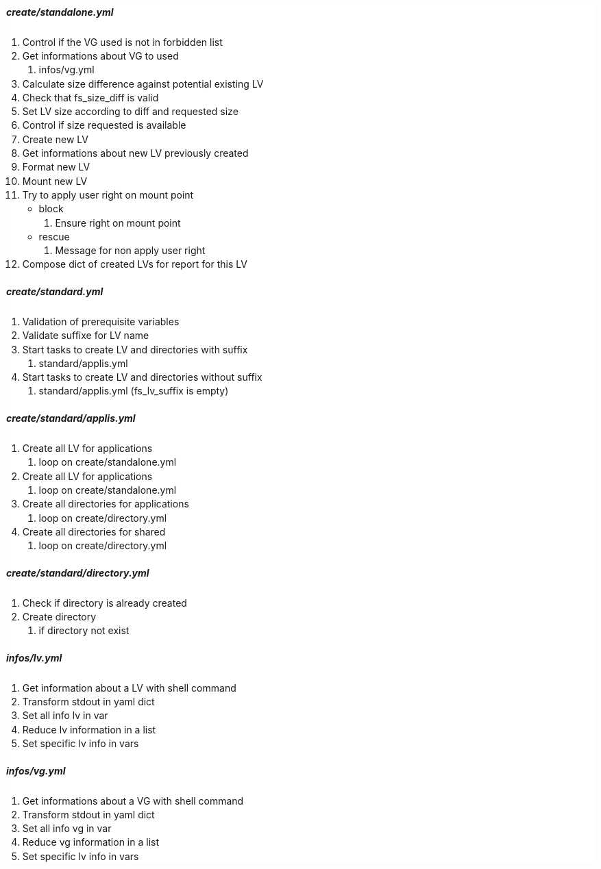 ##### create/standalone.yml
1. Control if the VG used is not in forbidden list
1. Get informations about VG to used
    1. infos/vg.yml
1. Calculate size difference against potential existing LV
1. Check that fs_size_diff is valid
1. Set LV size according to diff and requested size
1. Control if size requested is available
1. Create new LV
1. Get informations about new LV previously created
1. Format new LV
1. Mount new LV
1. Try to apply user right on mount point
    - block
        1. Ensure right on mount point
    - rescue
        1. Message for non apply user right
1. Compose dict of created LVs for report for this LV

##### create/standard.yml
1. Validation of prerequisite variables
1. Validate suffixe for LV name
1. Start tasks to create LV and directories with suffix
    1. standard/applis.yml
1. Start tasks to create LV and directories without suffix
    1. standard/applis.yml (fs_lv_suffix is empty)

##### create/standard/applis.yml
1. Create all LV for applications
    1. loop on create/standalone.yml
1. Create all LV for applications
    1. loop on create/standalone.yml
1. Create all directories for applications
    1. loop on create/directory.yml
1. Create all directories for shared
    1. loop on create/directory.yml

##### create/standard/directory.yml
1. Check if directory is already created
1. Create directory
    1. if directory not exist

##### infos/lv.yml
1. Get information about a LV with shell command
1. Transform stdout in yaml dict
1. Set all info lv in var
1. Reduce lv information in a list
1. Set specific lv info in vars

##### infos/vg.yml
1. Get informations about a VG with shell command
1. Transform stdout in yaml dict
1. Set all info vg in var
1. Reduce vg information in a list
1. Set specific lv info in vars
